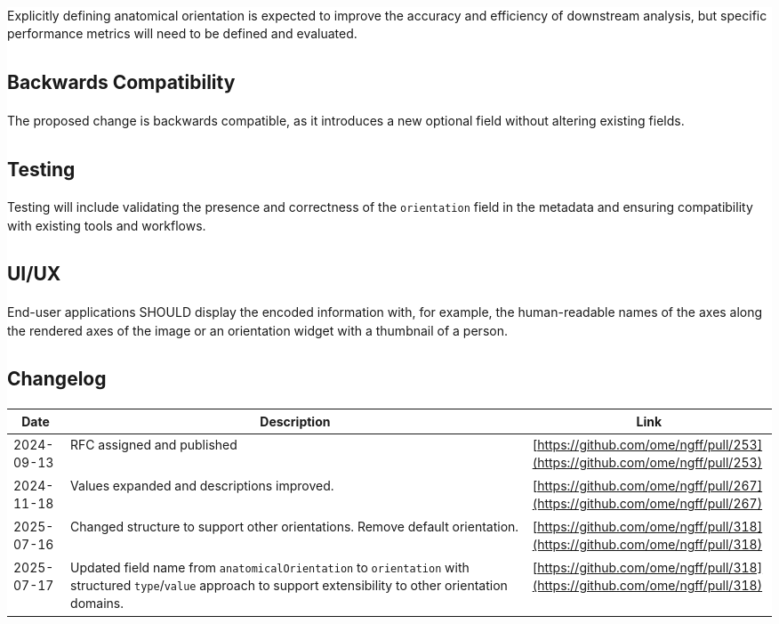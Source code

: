 Explicitly defining anatomical orientation is expected to improve the accuracy and efficiency of downstream analysis, but specific performance metrics will need to be defined and evaluated.

## Backwards Compatibility

The proposed change is backwards compatible, as it introduces a new optional field without altering existing fields.

## Testing

Testing will include validating the presence and correctness of the `orientation` field in the metadata and ensuring compatibility with existing tools and workflows.

## UI/UX

End-user applications SHOULD display the encoded information with, for example, the human-readable names of the axes along the rendered axes of the image or an orientation widget with a thumbnail of a person.

[IETF RFC 2119]: https://tools.ietf.org/html/rfc2119
[rubber duck debugging]: https://en.wikipedia.org/wiki/Rubber_duck_debugging
[template]: https://works.hashicorp.com/articles/rfc-template

## Changelog

| Date       | Description                  | Link                                                                         |
| ---------- | ---------------------------- | ---------------------------------------------------------------------------- |
| 2024-09-13 | RFC assigned and published   | [https://github.com/ome/ngff/pull/253](https://github.com/ome/ngff/pull/253) |
| 2024-11-18 | Values expanded and descriptions improved. | [https://github.com/ome/ngff/pull/267](https://github.com/ome/ngff/pull/267) |
| 2025-07-16 | Changed structure to support other orientations. Remove default orientation. | [https://github.com/ome/ngff/pull/318](https://github.com/ome/ngff/pull/318) |
| 2025-07-17 | Updated field name from `anatomicalOrientation` to `orientation` with structured `type`/`value` approach to support extensibility to other orientation domains. | [https://github.com/ome/ngff/pull/318](https://github.com/ome/ngff/pull/318) |
